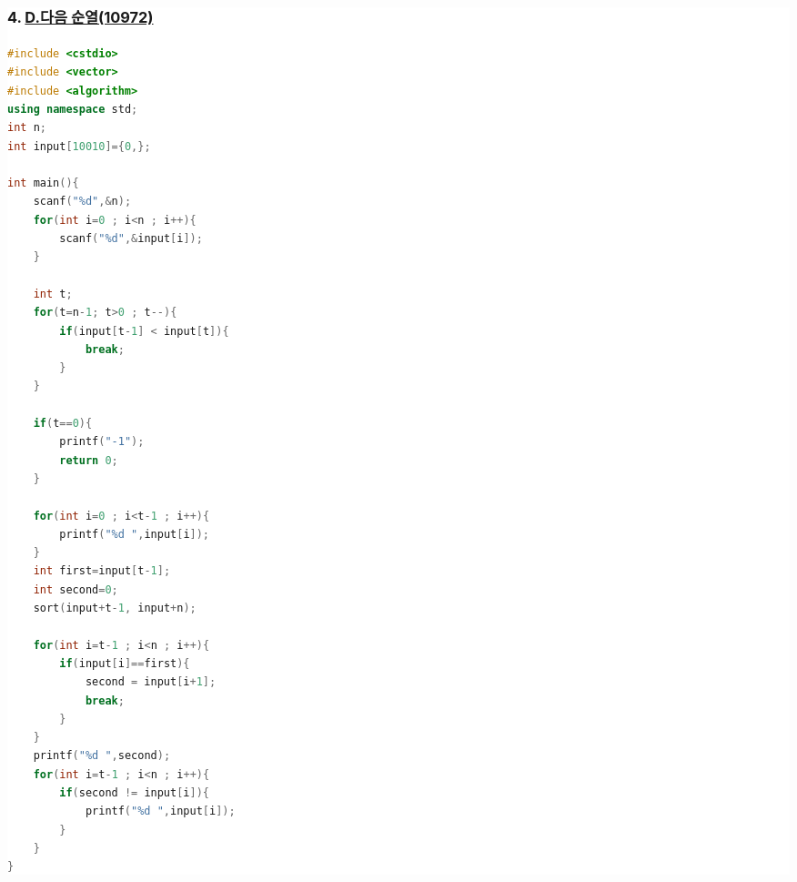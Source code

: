### 4. [D.다음 순열(10972)](https://www.acmicpc.net/problem/10972)  

```c++
#include <cstdio>
#include <vector>
#include <algorithm>
using namespace std;
int n;
int input[10010]={0,};

int main(){
    scanf("%d",&n);
    for(int i=0 ; i<n ; i++){
        scanf("%d",&input[i]);
    }
    
    int t;
    for(t=n-1; t>0 ; t--){
        if(input[t-1] < input[t]){
            break;
        }
    }

    if(t==0){
        printf("-1");
        return 0;
    }

    for(int i=0 ; i<t-1 ; i++){
        printf("%d ",input[i]);
    }
    int first=input[t-1];
    int second=0;
    sort(input+t-1, input+n);
    
    for(int i=t-1 ; i<n ; i++){
        if(input[i]==first){
            second = input[i+1];
            break;
        }
    }
    printf("%d ",second);
    for(int i=t-1 ; i<n ; i++){
        if(second != input[i]){
            printf("%d ",input[i]);
        }
    }
}

```
